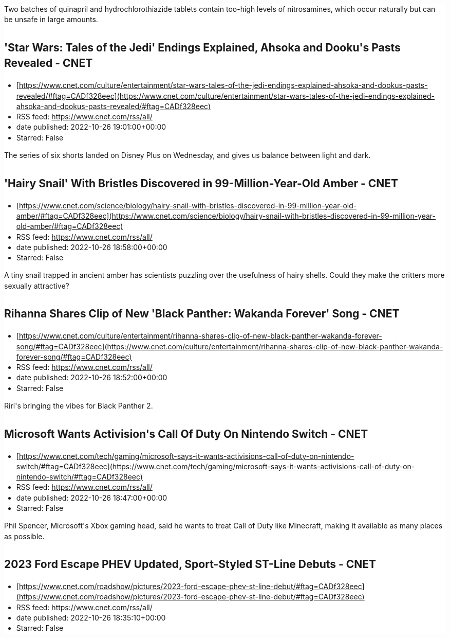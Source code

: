 Two batches of quinapril and hydrochlorothiazide tablets contain too-high levels of nitrosamines, which occur naturally but can be unsafe in large amounts.

## 'Star Wars: Tales of the Jedi' Endings Explained, Ahsoka and Dooku's Pasts Revealed     - CNET
 - [https://www.cnet.com/culture/entertainment/star-wars-tales-of-the-jedi-endings-explained-ahsoka-and-dookus-pasts-revealed/#ftag=CADf328eec](https://www.cnet.com/culture/entertainment/star-wars-tales-of-the-jedi-endings-explained-ahsoka-and-dookus-pasts-revealed/#ftag=CADf328eec)
 - RSS feed: https://www.cnet.com/rss/all/
 - date published: 2022-10-26 19:01:00+00:00
 - Starred: False

The series of six shorts landed on Disney Plus on Wednesday, and gives us balance between light and dark.

## 'Hairy Snail' With Bristles Discovered in 99-Million-Year-Old Amber     - CNET
 - [https://www.cnet.com/science/biology/hairy-snail-with-bristles-discovered-in-99-million-year-old-amber/#ftag=CADf328eec](https://www.cnet.com/science/biology/hairy-snail-with-bristles-discovered-in-99-million-year-old-amber/#ftag=CADf328eec)
 - RSS feed: https://www.cnet.com/rss/all/
 - date published: 2022-10-26 18:58:00+00:00
 - Starred: False

A tiny snail trapped in ancient amber has scientists puzzling over the usefulness of hairy shells. Could they make the critters more sexually attractive?

## Rihanna Shares Clip of New 'Black Panther: Wakanda Forever' Song     - CNET
 - [https://www.cnet.com/culture/entertainment/rihanna-shares-clip-of-new-black-panther-wakanda-forever-song/#ftag=CADf328eec](https://www.cnet.com/culture/entertainment/rihanna-shares-clip-of-new-black-panther-wakanda-forever-song/#ftag=CADf328eec)
 - RSS feed: https://www.cnet.com/rss/all/
 - date published: 2022-10-26 18:52:00+00:00
 - Starred: False

Riri's bringing the vibes for Black Panther 2.

## Microsoft Wants Activision's Call Of Duty On Nintendo Switch     - CNET
 - [https://www.cnet.com/tech/gaming/microsoft-says-it-wants-activisions-call-of-duty-on-nintendo-switch/#ftag=CADf328eec](https://www.cnet.com/tech/gaming/microsoft-says-it-wants-activisions-call-of-duty-on-nintendo-switch/#ftag=CADf328eec)
 - RSS feed: https://www.cnet.com/rss/all/
 - date published: 2022-10-26 18:47:00+00:00
 - Starred: False

Phil Spencer, Microsoft's Xbox gaming head, said he wants to treat Call of Duty like Minecraft, making it available as many places as possible.

## 2023 Ford Escape PHEV Updated, Sport-Styled ST-Line Debuts     - CNET
 - [https://www.cnet.com/roadshow/pictures/2023-ford-escape-phev-st-line-debut/#ftag=CADf328eec](https://www.cnet.com/roadshow/pictures/2023-ford-escape-phev-st-line-debut/#ftag=CADf328eec)
 - RSS feed: https://www.cnet.com/rss/all/
 - date published: 2022-10-26 18:35:10+00:00
 - Starred: False
